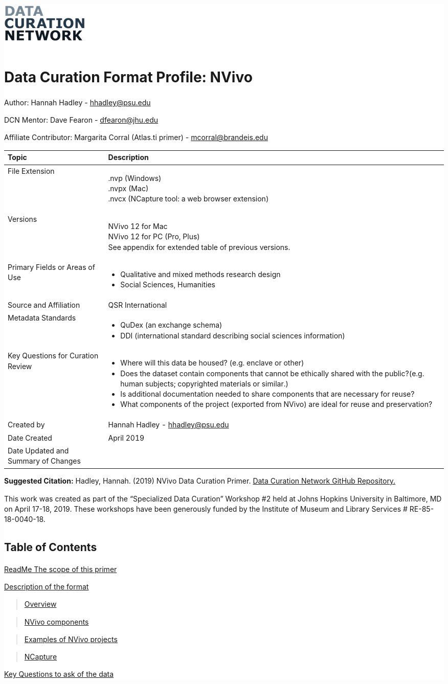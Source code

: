 ![](DCNlogo.png)

# Data Curation Format Profile: NVivo

Author: Hannah Hadley - hhadley@psu.edu

DCN Mentor: Dave Fearon - dfearon@jhu.edu

Affiliate Contributor: Margarita Corral (Atlas.ti primer) -  mcorral@brandeis.edu

|   Topic   |   Description   |
| :------------- | :------------- |
| File Extension | <p> .nvp (Windows) <br> .nvpx (Mac) <br> .nvcx (NCapture tool: a web browser extension) |
| Versions |  <p> NVivo 12 for Mac <br> NVivo 12 for PC (Pro, Plus) <br> See appendix for extended table of previous versions. |
| Primary Fields or Areas of Use | <ul><li> Qualitative and mixed methods research design <li> Social Sciences, Humanities |
| Source and Affiliation | QSR International |
| Metadata Standards | <ul><li> QuDex (an exchange schema) <li> DDI (international standard describing social sciences information) |
| Key Questions for Curation Review | <ul><li> Where will this data be housed? (e.g. enclave or other) <li> Does the dataset contain components that cannot be ethically shared with the public?(e.g. human subjects; copyrighted materials or similar.) <li> Is additional documentation needed to share components that are necessary for reuse? <li> What components of the project (exported from NVivo) are ideal for reuse and preservation? |
| Created by | Hannah Hadley - hhadley@psu.edu |
| Date Created | April 2019 |
| Date Updated and Summary of Changes | |

**Suggested Citation:** Hadley, Hannah. (2019) NVivo Data Curation Primer. [Data Curation Network GitHub Repository.](https://github.com/DataCurationNetwork/data-primers)

This work was created as part of the “Specialized Data Curation” Workshop #2 held at Johns Hopkins University in Baltimore, MD on April 17-18, 2019. These workshops have been generously funded by the Institute of Museum and Library Services # RE-85-18-0040-18.

## Table of Contents

[ReadMe The scope of this primer](#readme-the-scope-of-this-primer)

[Description of the format](#description-of-the-format)

> [Overview](#overview)

> [NVivo components](#nvivo-components)

> [Examples of NVivo projects](#examples-of-nvivo-projects)

> [NCapture](#ncapture)

[Key Questions to ask of the data](#key-questions-to-ask-of-the-data)

